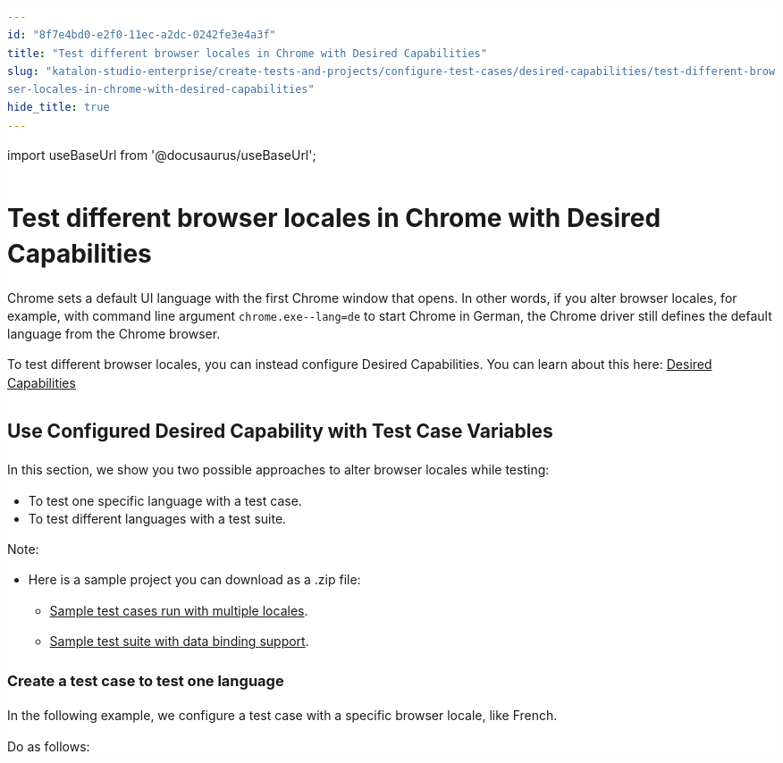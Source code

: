 ```yaml
---
id: "8f7e4bd0-e2f0-11ec-a2dc-0242fe3e4a3f"
title: "Test different browser locales in Chrome with Desired Capabilities"
slug: "katalon-studio-enterprise/create-tests-and-projects/configure-test-cases/desired-capabilities/test-different-browser-locales-in-chrome-with-desired-capabilities"
hide_title: true
---
```

import useBaseUrl from '@docusaurus/useBaseUrl';


# <a id="id" class="anchor_top_offset"/><a id="ariaid-title1" class="anchor_top_offset"/>Test different browser locales in Chrome with Desired Capabilities

<p xmlns="http://www.w3.org/1999/xhtml" className="p">Chrome sets a default UI language with the first Chrome window   that opens. In other words, if you alter browser locales, for   example, with command line argument <code className="ph codeph">chrome.exe--lang=de</code>  to start Chrome in German, the Chrome driver still   defines the default language from the Chrome browser.</p> 
<p xmlns="http://www.w3.org/1999/xhtml" className="p">To test different browser locales, you can instead configure   Desired Capabilities. You can learn about this here: <a className="xref" href="/docs/katalon-studio-enterprise/create-tests-and-projects/configure-test-cases/desired-capabilities/introduction-to-desired-capabilities">Desired     Capabilities</a> </p> 

## <a id="id_1" class="anchor_top_offset"/>Use Configured Desired Capability with Test Case Variables

<p xmlns="http://www.w3.org/1999/xhtml" className="p">In this section, we show you two possible approaches to alter   browser locales while testing:</p> 
<ul xmlns="http://www.w3.org/1999/xhtml" className="ul"><li className="li">To test one specific language with a test case.</li><li className="li">To test different languages with a test suite.</li></ul> 
<div xmlns="http://www.w3.org/1999/xhtml" className="note note note_note"><span className="note__title">Note:</span> 
  <ul className="ul"><li className="li"><p className="p">Here is a sample project you can download as a .zip file:</p><ul className="ul"><li className="li"><p className="p"><a className="xref j-external-link" href="https://github.com/katalon-studio-samples/multi-locales-sample/blob/main/Test%20Cases/Run%20with%20local%20Chrome.tc" target="_blank">Sample
              test cases run with multiple locales</a>.</p></li><li className="li"><p className="p"><a className="xref j-external-link" href="https://github.com/katalon-studio-samples/multi-locales-sample/tree/main/Test%20Suites" target="_blank">Sample
              test suite with data binding support</a>.</p></li></ul></li></ul>
</div>

### <a id="concept-7430" class="anchor_top_offset"/>Create a test case to test one language

<p xmlns="http://www.w3.org/1999/xhtml" className="p">In the following example, we configure a test case with a specific browser locale, like French.</p> 
<p xmlns="http://www.w3.org/1999/xhtml" className="p">Do as follows:</p> 